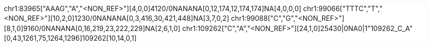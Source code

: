 <tr><td style="white-space: nowrap; max-width: 500px; overflow: hidden; text-overflow: ellipsis; ">chr1:83965</td><td style="white-space: nowrap; max-width: 500px; overflow: hidden; text-overflow: ellipsis; ">[&quot;AAAG&quot;,&quot;A&quot;,&quot;&lt;NON_REF&gt;&quot;]</td><td style="white-space: nowrap; max-width: 500px; overflow: hidden; text-overflow: ellipsis; ">[4,0,0]</td><td style="white-space: nowrap; max-width: 500px; overflow: hidden; text-overflow: ellipsis; ">4</td><td style="white-space: nowrap; max-width: 500px; overflow: hidden; text-overflow: ellipsis; ">12</td><td style="white-space: nowrap; max-width: 500px; overflow: hidden; text-overflow: ellipsis; ">0/0</td><td style="white-space: nowrap; max-width: 500px; overflow: hidden; text-overflow: ellipsis; ">NA</td><td style="white-space: nowrap; max-width: 500px; overflow: hidden; text-overflow: ellipsis; ">NA</td><td style="white-space: nowrap; max-width: 500px; overflow: hidden; text-overflow: ellipsis; ">NA</td><td style="white-space: nowrap; max-width: 500px; overflow: hidden; text-overflow: ellipsis; ">[0,12,174,12,174,174]</td><td style="white-space: nowrap; max-width: 500px; overflow: hidden; text-overflow: ellipsis; ">NA</td><td style="white-space: nowrap; max-width: 500px; overflow: hidden; text-overflow: ellipsis; ">[4,0,0,0]</td></tr>
<tr><td style="white-space: nowrap; max-width: 500px; overflow: hidden; text-overflow: ellipsis; ">chr1:99066</td><td style="white-space: nowrap; max-width: 500px; overflow: hidden; text-overflow: ellipsis; ">[&quot;TTTC&quot;,&quot;T&quot;,&quot;&lt;NON_REF&gt;&quot;]</td><td style="white-space: nowrap; max-width: 500px; overflow: hidden; text-overflow: ellipsis; ">[10,2,0]</td><td style="white-space: nowrap; max-width: 500px; overflow: hidden; text-overflow: ellipsis; ">12</td><td style="white-space: nowrap; max-width: 500px; overflow: hidden; text-overflow: ellipsis; ">3</td><td style="white-space: nowrap; max-width: 500px; overflow: hidden; text-overflow: ellipsis; ">0/0</td><td style="white-space: nowrap; max-width: 500px; overflow: hidden; text-overflow: ellipsis; ">NA</td><td style="white-space: nowrap; max-width: 500px; overflow: hidden; text-overflow: ellipsis; ">NA</td><td style="white-space: nowrap; max-width: 500px; overflow: hidden; text-overflow: ellipsis; ">NA</td><td style="white-space: nowrap; max-width: 500px; overflow: hidden; text-overflow: ellipsis; ">[0,3,416,30,421,448]</td><td style="white-space: nowrap; max-width: 500px; overflow: hidden; text-overflow: ellipsis; ">NA</td><td style="white-space: nowrap; max-width: 500px; overflow: hidden; text-overflow: ellipsis; ">[3,7,0,2]</td></tr>
<tr><td style="white-space: nowrap; max-width: 500px; overflow: hidden; text-overflow: ellipsis; ">chr1:99088</td><td style="white-space: nowrap; max-width: 500px; overflow: hidden; text-overflow: ellipsis; ">[&quot;C&quot;,&quot;G&quot;,&quot;&lt;NON_REF&gt;&quot;]</td><td style="white-space: nowrap; max-width: 500px; overflow: hidden; text-overflow: ellipsis; ">[8,1,0]</td><td style="white-space: nowrap; max-width: 500px; overflow: hidden; text-overflow: ellipsis; ">9</td><td style="white-space: nowrap; max-width: 500px; overflow: hidden; text-overflow: ellipsis; ">16</td><td style="white-space: nowrap; max-width: 500px; overflow: hidden; text-overflow: ellipsis; ">0/0</td><td style="white-space: nowrap; max-width: 500px; overflow: hidden; text-overflow: ellipsis; ">NA</td><td style="white-space: nowrap; max-width: 500px; overflow: hidden; text-overflow: ellipsis; ">NA</td><td style="white-space: nowrap; max-width: 500px; overflow: hidden; text-overflow: ellipsis; ">NA</td><td style="white-space: nowrap; max-width: 500px; overflow: hidden; text-overflow: ellipsis; ">[0,16,219,23,222,229]</td><td style="white-space: nowrap; max-width: 500px; overflow: hidden; text-overflow: ellipsis; ">NA</td><td style="white-space: nowrap; max-width: 500px; overflow: hidden; text-overflow: ellipsis; ">[2,6,1,0]</td></tr>
<tr><td style="white-space: nowrap; max-width: 500px; overflow: hidden; text-overflow: ellipsis; ">chr1:109262</td><td style="white-space: nowrap; max-width: 500px; overflow: hidden; text-overflow: ellipsis; ">[&quot;C&quot;,&quot;A&quot;,&quot;&lt;NON_REF&gt;&quot;]</td><td style="white-space: nowrap; max-width: 500px; overflow: hidden; text-overflow: ellipsis; ">[24,1,0]</td><td style="white-space: nowrap; max-width: 500px; overflow: hidden; text-overflow: ellipsis; ">25</td><td style="white-space: nowrap; max-width: 500px; overflow: hidden; text-overflow: ellipsis; ">43</td><td style="white-space: nowrap; max-width: 500px; overflow: hidden; text-overflow: ellipsis; ">0|0</td><td style="white-space: nowrap; max-width: 500px; overflow: hidden; text-overflow: ellipsis; ">NA</td><td style="white-space: nowrap; max-width: 500px; overflow: hidden; text-overflow: ellipsis; ">0|1</td><td style="white-space: nowrap; max-width: 500px; overflow: hidden; text-overflow: ellipsis; ">&quot;109262_C_A&quot;</td><td style="white-space: nowrap; max-width: 500px; overflow: hidden; text-overflow: ellipsis; ">[0,43,1261,75,1264,1296]</td><td style="white-space: nowrap; max-width: 500px; overflow: hidden; text-overflow: ellipsis; ">109262</td><td style="white-space: nowrap; max-width: 500px; overflow: hidden; text-overflow: ellipsis; ">[10,14,0,1]</td></tr>